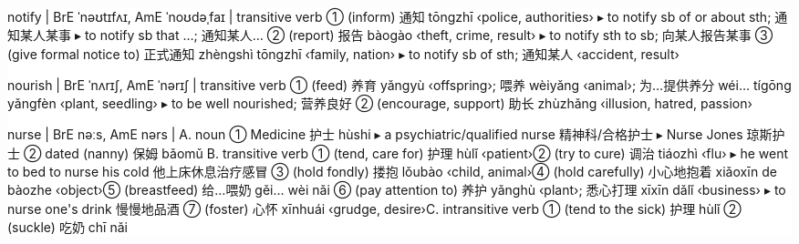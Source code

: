 

notify | BrE ˈnəʊtɪfʌɪ, AmE ˈnoʊdəˌfaɪ | transitive verb ① (inform) 通知 tōngzhī ‹police, authorities›
▸ to notify sb of or about sth;
 通知某人某事 
▸ to notify sb that …;
 通知某人… ② (report) 报告 bàogào ‹theft, crime, result›
▸ to notify sth to sb;
 向某人报告某事 ③ (give formal notice to) 正式通知 zhèngshì tōngzhī ‹family, nation›
▸ to notify sb of sth;
 通知某人 ‹accident, result›



nourish | BrE ˈnʌrɪʃ, AmE ˈnərɪʃ | transitive verb ① (feed) 养育 yǎngyù ‹offspring›;
 喂养 wèiyǎng ‹animal›;
 为…提供养分 wéi… tígōng yǎngfèn ‹plant, seedling›
▸ to be well nourished;
 营养良好 ② (encourage, support) 助长 zhùzhǎng ‹illusion, hatred, passion›



nurse | BrE nəːs, AmE nərs | A. noun ① Medicine 护士 hùshi 
▸ a psychiatric/qualified nurse 精神科/合格护士 
▸ Nurse Jones 琼斯护士 ② dated (nanny) 保姆 bǎomǔ B. transitive verb ① (tend, care for) 护理 hùlǐ ‹patient›② (try to cure) 调治 tiáozhì ‹flu›
▸ he went to bed to nurse his cold 他上床休息治疗感冒 ③ (hold fondly) 搂抱 lǒubào ‹child, animal›④ (hold carefully) 小心地抱着 xiǎoxīn de bàozhe ‹object›⑤ (breastfeed) 给…喂奶 gěi… wèi nǎi ⑥ (pay attention to) 养护 yǎnghù ‹plant›;
 悉心打理 xīxīn dǎlǐ ‹business›
▸ to nurse one's drink 慢慢地品酒 ⑦ (foster) 心怀 xīnhuái ‹grudge, desire›C. intransitive verb ① (tend to the sick) 护理 hùlǐ ② (suckle) 吃奶 chī nǎi 
